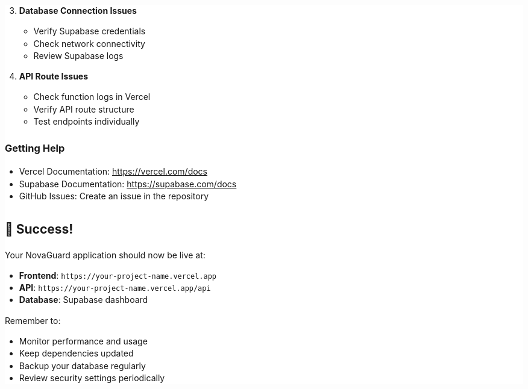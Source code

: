 3. **Database Connection Issues**
   - Verify Supabase credentials
   - Check network connectivity
   - Review Supabase logs

4. **API Route Issues**
   - Check function logs in Vercel
   - Verify API route structure
   - Test endpoints individually

### Getting Help
- Vercel Documentation: https://vercel.com/docs
- Supabase Documentation: https://supabase.com/docs
- GitHub Issues: Create an issue in the repository

## 🎉 Success!

Your NovaGuard application should now be live at:
- **Frontend**: `https://your-project-name.vercel.app`
- **API**: `https://your-project-name.vercel.app/api`
- **Database**: Supabase dashboard

Remember to:
- Monitor performance and usage
- Keep dependencies updated
- Backup your database regularly
- Review security settings periodically
